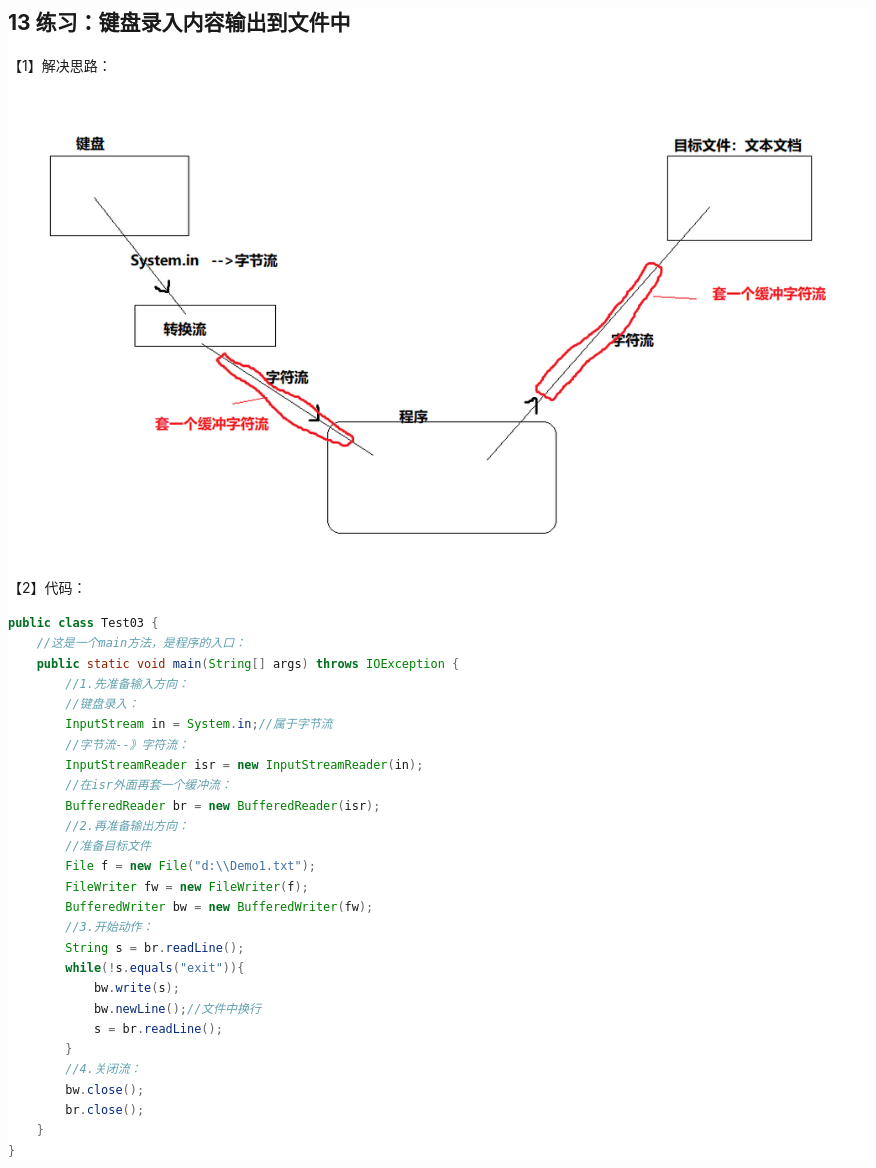 

## 13 练习：键盘录入内容输出到文件中

【1】解决思路：

![](第12章IO/image-20220618185310964.png)


【2】代码：

```java
public class Test03 {
    //这是一个main方法，是程序的入口：
    public static void main(String[] args) throws IOException {
        //1.先准备输入方向：
        //键盘录入：
        InputStream in = System.in;//属于字节流
        //字节流--》字符流：
        InputStreamReader isr = new InputStreamReader(in);
        //在isr外面再套一个缓冲流：
        BufferedReader br = new BufferedReader(isr);
        //2.再准备输出方向：
        //准备目标文件
        File f = new File("d:\\Demo1.txt");
        FileWriter fw = new FileWriter(f);
        BufferedWriter bw = new BufferedWriter(fw);
        //3.开始动作：
        String s = br.readLine();
        while(!s.equals("exit")){
            bw.write(s);
            bw.newLine();//文件中换行
            s = br.readLine();
        }
        //4.关闭流：
        bw.close();
        br.close();
    }
}
```
